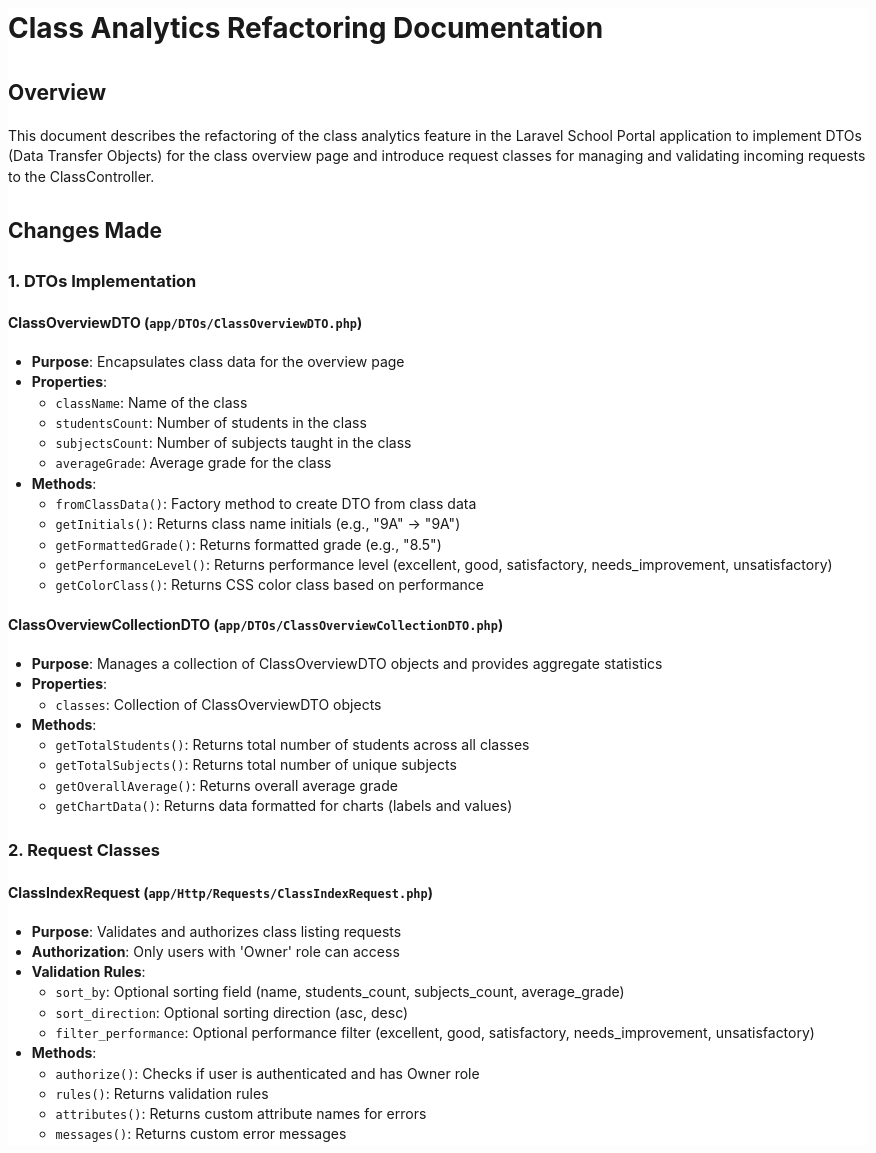 # Class Analytics Refactoring Documentation

## Overview

This document describes the refactoring of the class analytics feature in the Laravel School Portal application to implement DTOs (Data Transfer Objects) for the class overview page and introduce request classes for managing and validating incoming requests to the ClassController.

## Changes Made

### 1. DTOs Implementation

#### ClassOverviewDTO (`app/DTOs/ClassOverviewDTO.php`)

-   **Purpose**: Encapsulates class data for the overview page
-   **Properties**:
    -   `className`: Name of the class
    -   `studentsCount`: Number of students in the class
    -   `subjectsCount`: Number of subjects taught in the class
    -   `averageGrade`: Average grade for the class
-   **Methods**:
    -   `fromClassData()`: Factory method to create DTO from class data
    -   `getInitials()`: Returns class name initials (e.g., "9A" → "9A")
    -   `getFormattedGrade()`: Returns formatted grade (e.g., "8.5")
    -   `getPerformanceLevel()`: Returns performance level (excellent, good, satisfactory, needs_improvement, unsatisfactory)
    -   `getColorClass()`: Returns CSS color class based on performance

#### ClassOverviewCollectionDTO (`app/DTOs/ClassOverviewCollectionDTO.php`)

-   **Purpose**: Manages a collection of ClassOverviewDTO objects and provides aggregate statistics
-   **Properties**:
    -   `classes`: Collection of ClassOverviewDTO objects
-   **Methods**:
    -   `getTotalStudents()`: Returns total number of students across all classes
    -   `getTotalSubjects()`: Returns total number of unique subjects
    -   `getOverallAverage()`: Returns overall average grade
    -   `getChartData()`: Returns data formatted for charts (labels and values)

### 2. Request Classes

#### ClassIndexRequest (`app/Http/Requests/ClassIndexRequest.php`)

-   **Purpose**: Validates and authorizes class listing requests
-   **Authorization**: Only users with 'Owner' role can access
-   **Validation Rules**:
    -   `sort_by`: Optional sorting field (name, students_count, subjects_count, average_grade)
    -   `sort_direction`: Optional sorting direction (asc, desc)
    -   `filter_performance`: Optional performance filter (excellent, good, satisfactory, needs_improvement, unsatisfactory)
-   **Methods**:
    -   `authorize()`: Checks if user is authenticated and has Owner role
    -   `rules()`: Returns validation rules
    -   `attributes()`: Returns custom attribute names for errors
    -   `messages()`: Returns custom error messages
